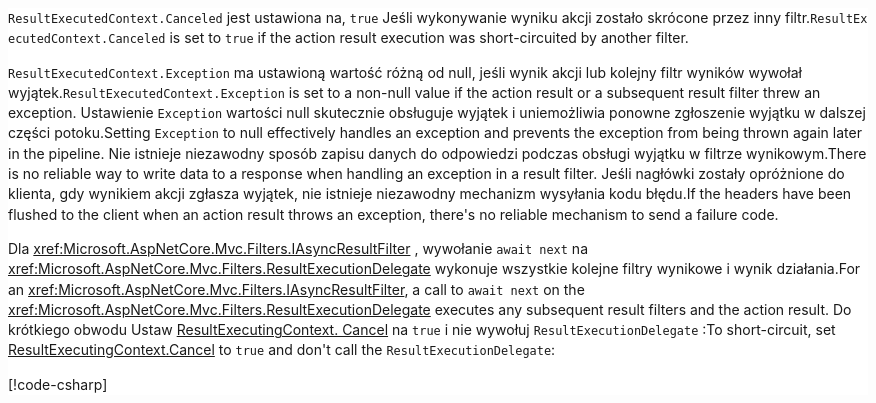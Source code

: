 <span data-ttu-id="d85c0-423">`ResultExecutedContext.Canceled` jest ustawiona na, `true` Jeśli wykonywanie wyniku akcji zostało skrócone przez inny filtr.</span><span class="sxs-lookup"><span data-stu-id="d85c0-423">`ResultExecutedContext.Canceled` is set to `true` if the action result execution was short-circuited by another filter.</span></span>

<span data-ttu-id="d85c0-424">`ResultExecutedContext.Exception` ma ustawioną wartość różną od null, jeśli wynik akcji lub kolejny filtr wyników wywołał wyjątek.</span><span class="sxs-lookup"><span data-stu-id="d85c0-424">`ResultExecutedContext.Exception` is set to a non-null value if the action result or a subsequent result filter threw an exception.</span></span> <span data-ttu-id="d85c0-425">Ustawienie `Exception` wartości null skutecznie obsługuje wyjątek i uniemożliwia ponowne zgłoszenie wyjątku w dalszej części potoku.</span><span class="sxs-lookup"><span data-stu-id="d85c0-425">Setting `Exception` to null effectively handles an exception and prevents the exception from being thrown again later in the pipeline.</span></span> <span data-ttu-id="d85c0-426">Nie istnieje niezawodny sposób zapisu danych do odpowiedzi podczas obsługi wyjątku w filtrze wynikowym.</span><span class="sxs-lookup"><span data-stu-id="d85c0-426">There is no reliable way to write data to a response when handling an exception in a result filter.</span></span> <span data-ttu-id="d85c0-427">Jeśli nagłówki zostały opróżnione do klienta, gdy wynikiem akcji zgłasza wyjątek, nie istnieje niezawodny mechanizm wysyłania kodu błędu.</span><span class="sxs-lookup"><span data-stu-id="d85c0-427">If the headers have been flushed to the client when an action result throws an exception, there's no reliable mechanism to send a failure code.</span></span>

<span data-ttu-id="d85c0-428">Dla <xref:Microsoft.AspNetCore.Mvc.Filters.IAsyncResultFilter> , wywołanie `await next` na <xref:Microsoft.AspNetCore.Mvc.Filters.ResultExecutionDelegate> wykonuje wszystkie kolejne filtry wynikowe i wynik działania.</span><span class="sxs-lookup"><span data-stu-id="d85c0-428">For an <xref:Microsoft.AspNetCore.Mvc.Filters.IAsyncResultFilter>, a call to `await next` on the <xref:Microsoft.AspNetCore.Mvc.Filters.ResultExecutionDelegate> executes any subsequent result filters and the action result.</span></span> <span data-ttu-id="d85c0-429">Do krótkiego obwodu Ustaw [ResultExecutingContext. Cancel](xref:Microsoft.AspNetCore.Mvc.Filters.ResultExecutingContext.Cancel) na `true` i nie wywołuj `ResultExecutionDelegate` :</span><span class="sxs-lookup"><span data-stu-id="d85c0-429">To short-circuit, set [ResultExecutingContext.Cancel](xref:Microsoft.AspNetCore.Mvc.Filters.ResultExecutingContext.Cancel) to `true` and don't call the `ResultExecutionDelegate`:</span></span>

[!code-csharp[](./filters/3.1sample/FiltersSample/Filters/MyAsyncResponseFilter.cs?name=snippet)]

